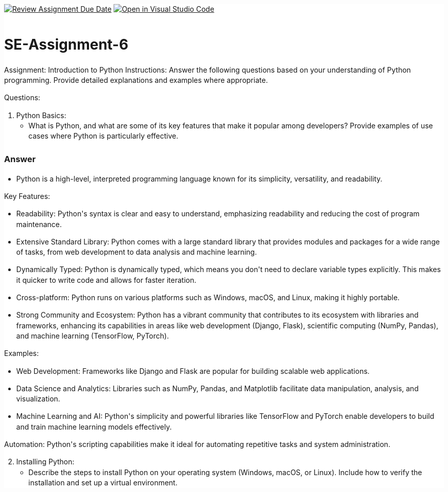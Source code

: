 [![Review Assignment Due Date](https://classroom.github.com/assets/deadline-readme-button-22041afd0340ce965d47ae6ef1cefeee28c7c493a6346c4f15d667ab976d596c.svg)](https://classroom.github.com/a/WfNmjXUk)
[![Open in Visual Studio Code](https://classroom.github.com/assets/open-in-vscode-2e0aaae1b6195c2367325f4f02e2d04e9abb55f0b24a779b69b11b9e10269abc.svg)](https://classroom.github.com/online_ide?assignment_repo_id=15337958&assignment_repo_type=AssignmentRepo)
# SE-Assignment-6
 Assignment: Introduction to Python
Instructions:
Answer the following questions based on your understanding of Python programming. Provide detailed explanations and examples where appropriate.

 Questions:

1. Python Basics:
   - What is Python, and what are some of its key features that make it popular among developers? Provide examples of use cases where Python is particularly effective.

### Answer
- Python is a high-level, interpreted programming language known for its   simplicity, versatility, and readability.

Key Features:
- Readability: Python's syntax is clear and easy to understand, emphasizing readability and reducing the cost of program maintenance.

- Extensive Standard Library: Python comes with a large standard library that provides modules and packages for a wide range of tasks, from web development to data analysis and machine learning.

- Dynamically Typed: Python is dynamically typed, which means you don't need to declare variable types explicitly. This makes it quicker to write code and allows for faster iteration.

- Cross-platform: Python runs on various platforms such as Windows, macOS, and Linux, making it highly portable.

- Strong Community and Ecosystem: Python has a vibrant community that contributes to its ecosystem with libraries and frameworks, enhancing its capabilities in areas like web development (Django, Flask), scientific computing (NumPy, Pandas), and machine learning (TensorFlow, PyTorch).

Examples:
- Web Development: Frameworks like Django and Flask are popular for building scalable web applications.

- Data Science and Analytics: Libraries such as NumPy, Pandas, and Matplotlib facilitate data manipulation, analysis, and visualization.

- Machine Learning and AI: Python's simplicity and powerful libraries like TensorFlow and PyTorch enable developers to build and train machine learning models effectively.

Automation: Python's scripting capabilities make it ideal for automating repetitive tasks and system administration.

2. Installing Python:
   - Describe the steps to install Python on your operating system (Windows, macOS, or Linux). Include how to verify the installation and set up a virtual environment.
